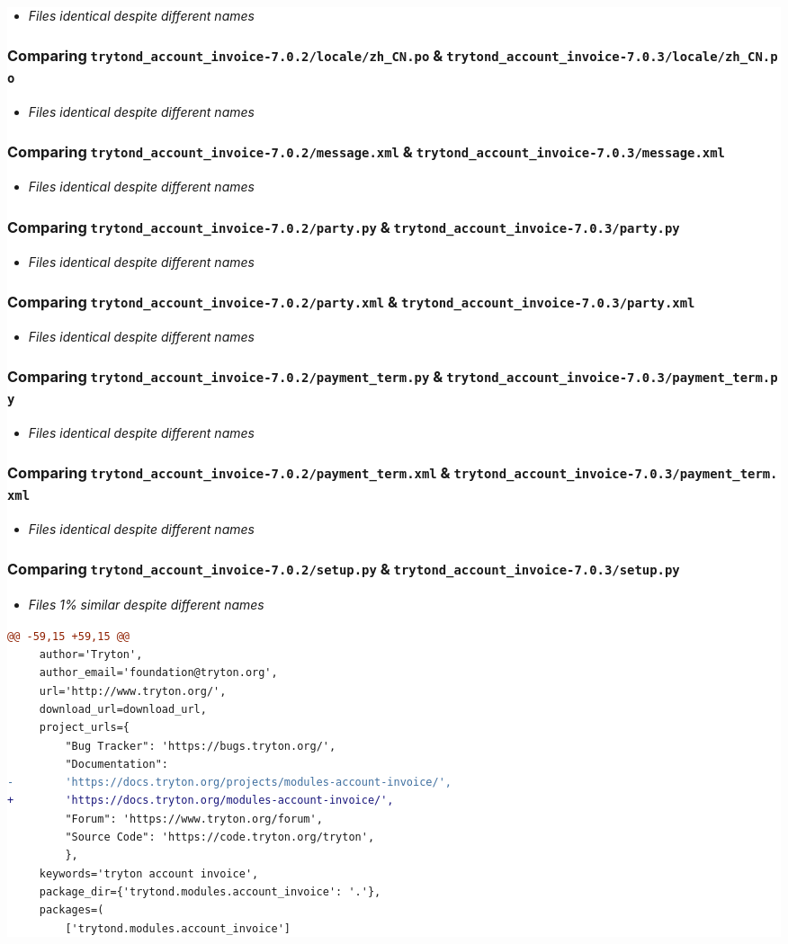  * *Files identical despite different names*

### Comparing `trytond_account_invoice-7.0.2/locale/zh_CN.po` & `trytond_account_invoice-7.0.3/locale/zh_CN.po`

 * *Files identical despite different names*

### Comparing `trytond_account_invoice-7.0.2/message.xml` & `trytond_account_invoice-7.0.3/message.xml`

 * *Files identical despite different names*

### Comparing `trytond_account_invoice-7.0.2/party.py` & `trytond_account_invoice-7.0.3/party.py`

 * *Files identical despite different names*

### Comparing `trytond_account_invoice-7.0.2/party.xml` & `trytond_account_invoice-7.0.3/party.xml`

 * *Files identical despite different names*

### Comparing `trytond_account_invoice-7.0.2/payment_term.py` & `trytond_account_invoice-7.0.3/payment_term.py`

 * *Files identical despite different names*

### Comparing `trytond_account_invoice-7.0.2/payment_term.xml` & `trytond_account_invoice-7.0.3/payment_term.xml`

 * *Files identical despite different names*

### Comparing `trytond_account_invoice-7.0.2/setup.py` & `trytond_account_invoice-7.0.3/setup.py`

 * *Files 1% similar despite different names*

```diff
@@ -59,15 +59,15 @@
     author='Tryton',
     author_email='foundation@tryton.org',
     url='http://www.tryton.org/',
     download_url=download_url,
     project_urls={
         "Bug Tracker": 'https://bugs.tryton.org/',
         "Documentation":
-        'https://docs.tryton.org/projects/modules-account-invoice/',
+        'https://docs.tryton.org/modules-account-invoice/',
         "Forum": 'https://www.tryton.org/forum',
         "Source Code": 'https://code.tryton.org/tryton',
         },
     keywords='tryton account invoice',
     package_dir={'trytond.modules.account_invoice': '.'},
     packages=(
         ['trytond.modules.account_invoice']
```
